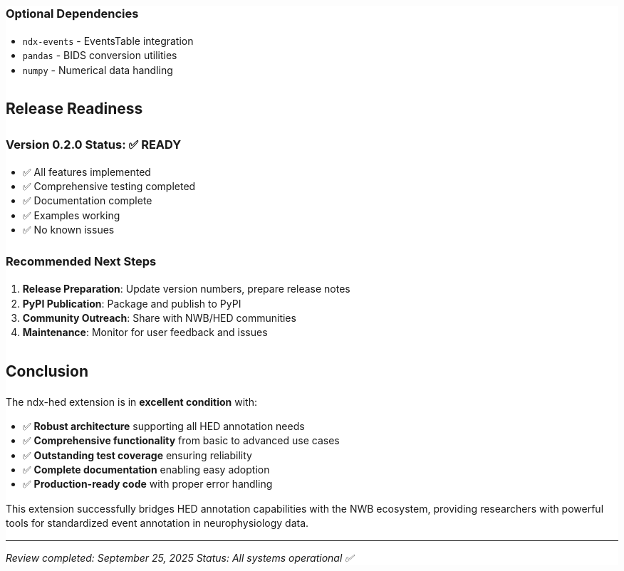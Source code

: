 ### Optional Dependencies
- `ndx-events` - EventsTable integration
- `pandas` - BIDS conversion utilities
- `numpy` - Numerical data handling

## Release Readiness

### Version 0.2.0 Status: ✅ READY
- ✅ All features implemented
- ✅ Comprehensive testing completed
- ✅ Documentation complete
- ✅ Examples working
- ✅ No known issues

### Recommended Next Steps
1. **Release Preparation**: Update version numbers, prepare release notes
2. **PyPI Publication**: Package and publish to PyPI
3. **Community Outreach**: Share with NWB/HED communities
4. **Maintenance**: Monitor for user feedback and issues

## Conclusion

The ndx-hed extension is in **excellent condition** with:
- ✅ **Robust architecture** supporting all HED annotation needs
- ✅ **Comprehensive functionality** from basic to advanced use cases
- ✅ **Outstanding test coverage** ensuring reliability
- ✅ **Complete documentation** enabling easy adoption
- ✅ **Production-ready code** with proper error handling

This extension successfully bridges HED annotation capabilities with the NWB ecosystem, providing researchers with powerful tools for standardized event annotation in neurophysiology data.

---
*Review completed: September 25, 2025*
*Status: All systems operational ✅*